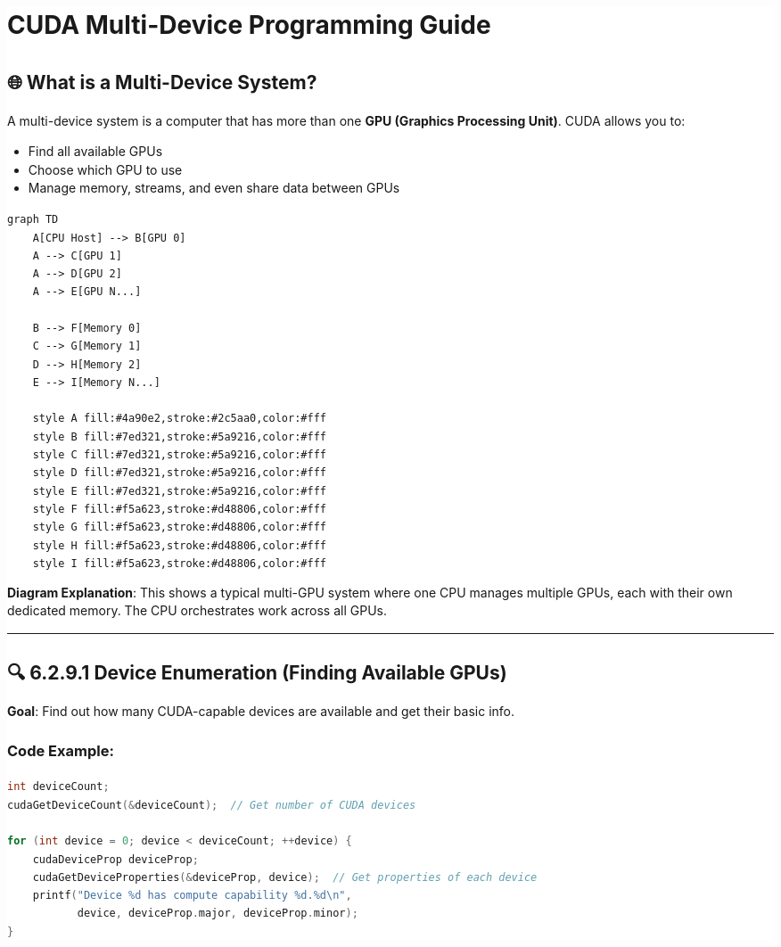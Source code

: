 # CUDA Multi-Device Programming Guide

## 🌐 What is a Multi-Device System?

A multi-device system is a computer that has more than one **GPU (Graphics Processing Unit)**. CUDA allows you to:

* Find all available GPUs
* Choose which GPU to use
* Manage memory, streams, and even share data between GPUs

```mermaid
graph TD
    A[CPU Host] --> B[GPU 0]
    A --> C[GPU 1]
    A --> D[GPU 2]
    A --> E[GPU N...]
    
    B --> F[Memory 0]
    C --> G[Memory 1]
    D --> H[Memory 2]
    E --> I[Memory N...]
    
    style A fill:#4a90e2,stroke:#2c5aa0,color:#fff
    style B fill:#7ed321,stroke:#5a9216,color:#fff
    style C fill:#7ed321,stroke:#5a9216,color:#fff
    style D fill:#7ed321,stroke:#5a9216,color:#fff
    style E fill:#7ed321,stroke:#5a9216,color:#fff
    style F fill:#f5a623,stroke:#d48806,color:#fff
    style G fill:#f5a623,stroke:#d48806,color:#fff
    style H fill:#f5a623,stroke:#d48806,color:#fff
    style I fill:#f5a623,stroke:#d48806,color:#fff
```

**Diagram Explanation**: This shows a typical multi-GPU system where one CPU manages multiple GPUs, each with their own dedicated memory. The CPU orchestrates work across all GPUs.

---

## 🔍 6.2.9.1 Device Enumeration (Finding Available GPUs)

**Goal**: Find out how many CUDA-capable devices are available and get their basic info.

### Code Example:

```cpp
int deviceCount;
cudaGetDeviceCount(&deviceCount);  // Get number of CUDA devices

for (int device = 0; device < deviceCount; ++device) {
    cudaDeviceProp deviceProp;
    cudaGetDeviceProperties(&deviceProp, device);  // Get properties of each device
    printf("Device %d has compute capability %d.%d\n",
           device, deviceProp.major, deviceProp.minor);
}
```
